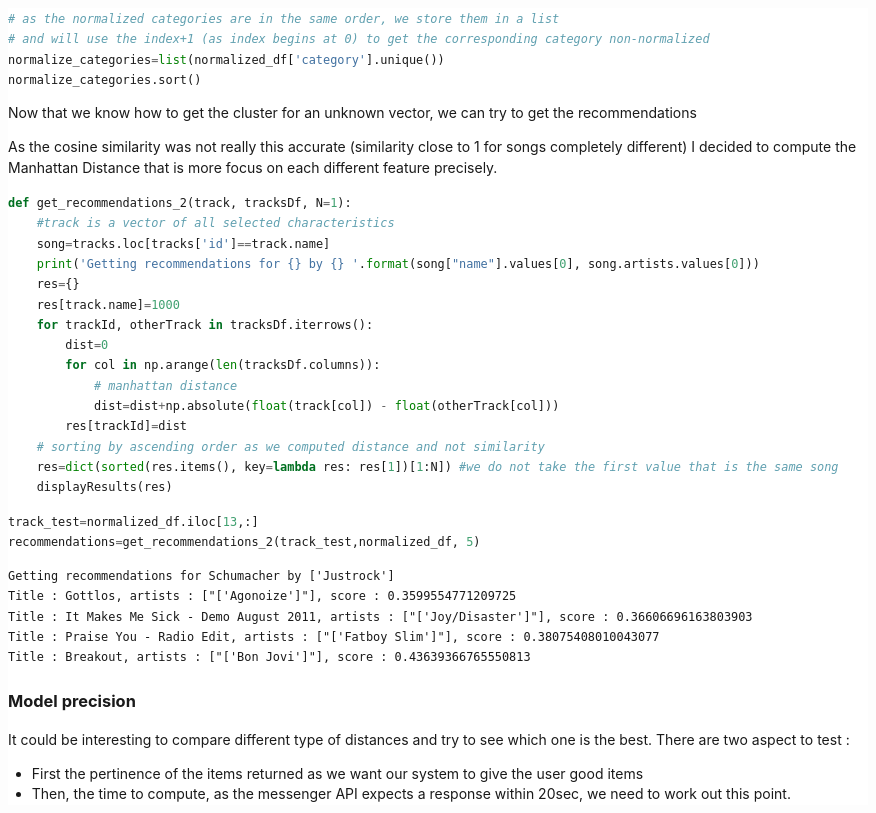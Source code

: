 
```python
# as the normalized categories are in the same order, we store them in a list
# and will use the index+1 (as index begins at 0) to get the corresponding category non-normalized
normalize_categories=list(normalized_df['category'].unique())
normalize_categories.sort()
```

Now that we know how to get the cluster for an unknown vector, we can try to get the recommendations

As the cosine similarity was not really this accurate (similarity close to 1 for songs completely different) I decided to compute the Manhattan Distance that is more focus on each different feature precisely.


```python
def get_recommendations_2(track, tracksDf, N=1):
    #track is a vector of all selected characteristics 
    song=tracks.loc[tracks['id']==track.name]
    print('Getting recommendations for {} by {} '.format(song["name"].values[0], song.artists.values[0]))
    res={}
    res[track.name]=1000
    for trackId, otherTrack in tracksDf.iterrows():
        dist=0
        for col in np.arange(len(tracksDf.columns)):
            # manhattan distance
            dist=dist+np.absolute(float(track[col]) - float(otherTrack[col]))
        res[trackId]=dist
    # sorting by ascending order as we computed distance and not similarity
    res=dict(sorted(res.items(), key=lambda res: res[1])[1:N]) #we do not take the first value that is the same song
    displayResults(res) 
```


```python
track_test=normalized_df.iloc[13,:]
recommendations=get_recommendations_2(track_test,normalized_df, 5)
```

    Getting recommendations for Schumacher by ['Justrock'] 
    Title : Gottlos, artists : ["['Agonoize']"], score : 0.3599554771209725
    Title : It Makes Me Sick - Demo August 2011, artists : ["['Joy/Disaster']"], score : 0.36606696163803903
    Title : Praise You - Radio Edit, artists : ["['Fatboy Slim']"], score : 0.38075408010043077
    Title : Breakout, artists : ["['Bon Jovi']"], score : 0.43639366765550813
    

### Model precision

It could be interesting to compare different type of distances and try to see which one is the best. There are two aspect to test : 

- First the pertinence of the items returned as we want our system to give the user good items
- Then, the time to compute, as the messenger API expects a response within 20sec, we need to work out this point.
